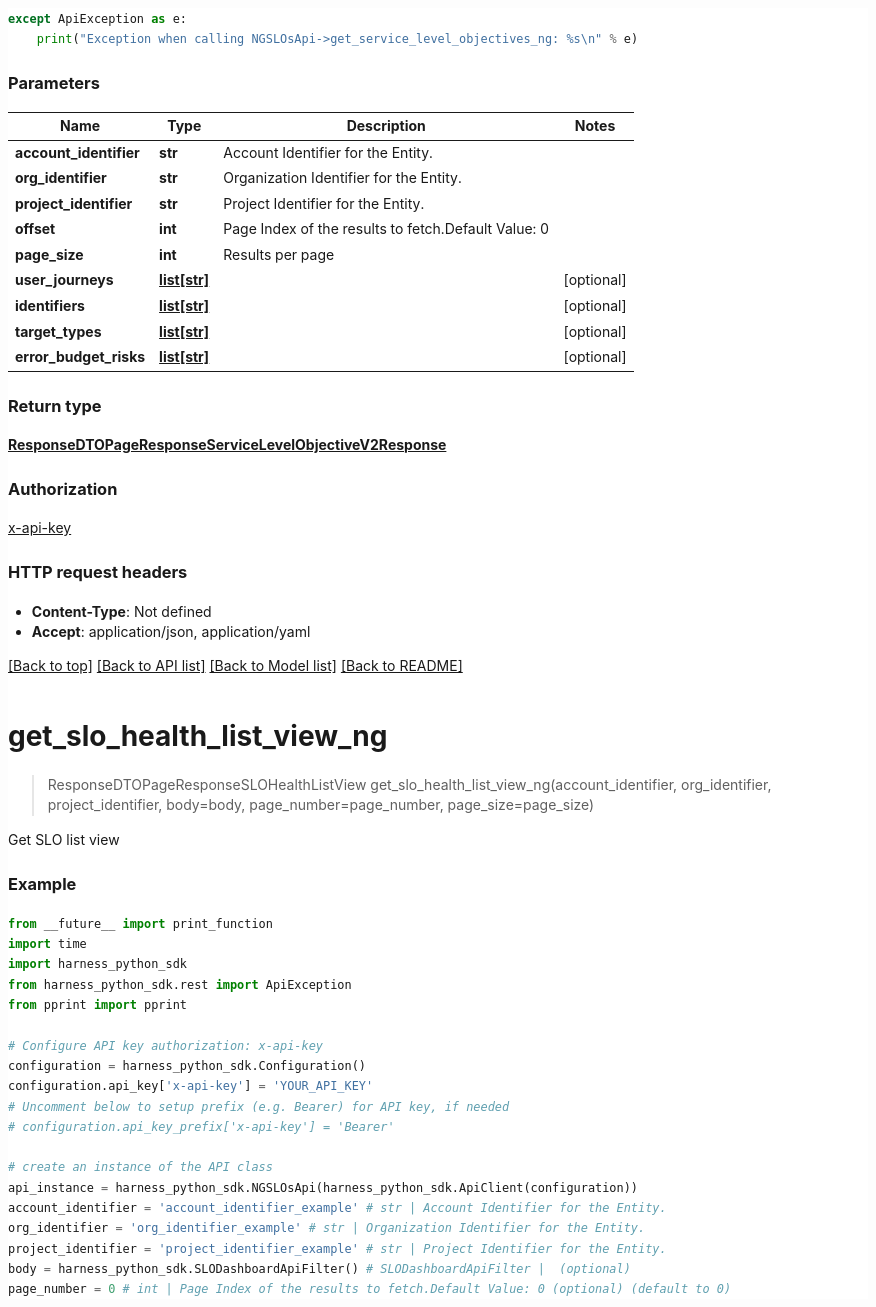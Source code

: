 ```python
except ApiException as e:
    print("Exception when calling NGSLOsApi->get_service_level_objectives_ng: %s\n" % e)
```

### Parameters

Name | Type | Description  | Notes
------------- | ------------- | ------------- | -------------
 **account_identifier** | **str**| Account Identifier for the Entity. | 
 **org_identifier** | **str**| Organization Identifier for the Entity. | 
 **project_identifier** | **str**| Project Identifier for the Entity. | 
 **offset** | **int**| Page Index of the results to fetch.Default Value: 0 | 
 **page_size** | **int**| Results per page | 
 **user_journeys** | [**list[str]**](str.md)|  | [optional] 
 **identifiers** | [**list[str]**](str.md)|  | [optional] 
 **target_types** | [**list[str]**](str.md)|  | [optional] 
 **error_budget_risks** | [**list[str]**](str.md)|  | [optional] 

### Return type

[**ResponseDTOPageResponseServiceLevelObjectiveV2Response**](ResponseDTOPageResponseServiceLevelObjectiveV2Response.md)

### Authorization

[x-api-key](../README.md#x-api-key)

### HTTP request headers

 - **Content-Type**: Not defined
 - **Accept**: application/json, application/yaml

[[Back to top]](#) [[Back to API list]](../README.md#documentation-for-api-endpoints) [[Back to Model list]](../README.md#documentation-for-models) [[Back to README]](../README.md)

# **get_slo_health_list_view_ng**
> ResponseDTOPageResponseSLOHealthListView get_slo_health_list_view_ng(account_identifier, org_identifier, project_identifier, body=body, page_number=page_number, page_size=page_size)

Get SLO list view

### Example
```python
from __future__ import print_function
import time
import harness_python_sdk
from harness_python_sdk.rest import ApiException
from pprint import pprint

# Configure API key authorization: x-api-key
configuration = harness_python_sdk.Configuration()
configuration.api_key['x-api-key'] = 'YOUR_API_KEY'
# Uncomment below to setup prefix (e.g. Bearer) for API key, if needed
# configuration.api_key_prefix['x-api-key'] = 'Bearer'

# create an instance of the API class
api_instance = harness_python_sdk.NGSLOsApi(harness_python_sdk.ApiClient(configuration))
account_identifier = 'account_identifier_example' # str | Account Identifier for the Entity.
org_identifier = 'org_identifier_example' # str | Organization Identifier for the Entity.
project_identifier = 'project_identifier_example' # str | Project Identifier for the Entity.
body = harness_python_sdk.SLODashboardApiFilter() # SLODashboardApiFilter |  (optional)
page_number = 0 # int | Page Index of the results to fetch.Default Value: 0 (optional) (default to 0)
```